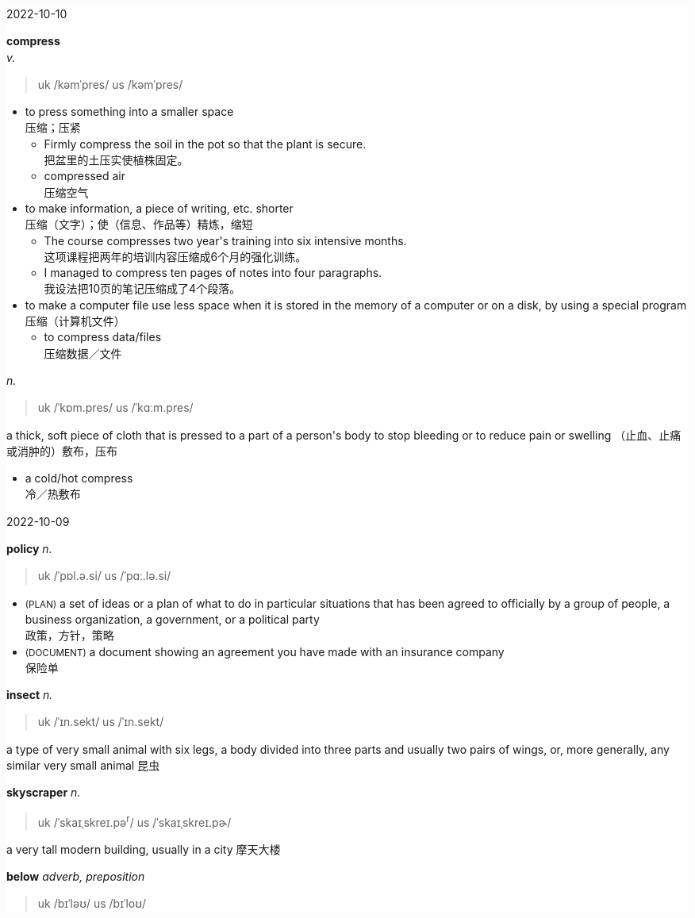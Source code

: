 2022-10-10  

**compress**  
_v._  
> uk /kəmˈpres/ us /kəmˈpres/  

* to press something into a smaller space  
  压缩；压紧  
  - Firmly compress the soil in the pot so that the plant is secure.  
    把盆里的土压实使植株固定。  
  - compressed air  
    压缩空气  
* to make information, a piece of writing, etc. shorter  
  压缩（文字）；使（信息、作品等）精炼，缩短  
  - The course compresses two year's training into six intensive months.  
    这项课程把两年的培训内容压缩成6个月的强化训练。  
  - I managed to compress ten pages of notes into four paragraphs.  
    我设法把10页的笔记压缩成了4个段落。  
* to make a computer file use less space when it is stored in the memory of a computer or on a disk, by using a special program  
  压缩（计算机文件）  
  - to compress data/files  
    压缩数据／文件  

_n._  
> uk /ˈkɒm.pres/ us /ˈkɑːm.pres/  

a thick, soft piece of cloth that is pressed to a part of a person's body to stop bleeding or to reduce pain or swelling （止血、止痛或消肿的）敷布，压布  
- a cold/hot compress  
  冷／热敷布  

2022-10-09  

**policy** _n._  
> uk /ˈpɒl.ə.si/ us /ˈpɑː.lə.si/  

* <small>(PLAN)</small> a set of ideas or a plan of what to do in particular situations that has been agreed to officially by a group of people, a business organization, a government, or a political party  
  政策，方针，策略  
* <small>(DOCUMENT)</small> a document showing an agreement you have made with an insurance company  
  保险单  

**insect** _n._  
> uk /ˈɪn.sekt/ us /ˈɪn.sekt/  

a type of very small animal with six legs, a body divided into three parts and usually two pairs of wings, or, more generally, any similar very small animal 昆虫  

**skyscraper** _n._  
> uk /ˈskaɪˌskreɪ.pə<sup>r</sup>/ us /ˈskaɪˌskreɪ.pɚ/  

a very tall modern building, usually in a city 摩天大楼  

**below** _adverb, preposition_  
> uk /bɪˈləʊ/ us /bɪˈloʊ/  
